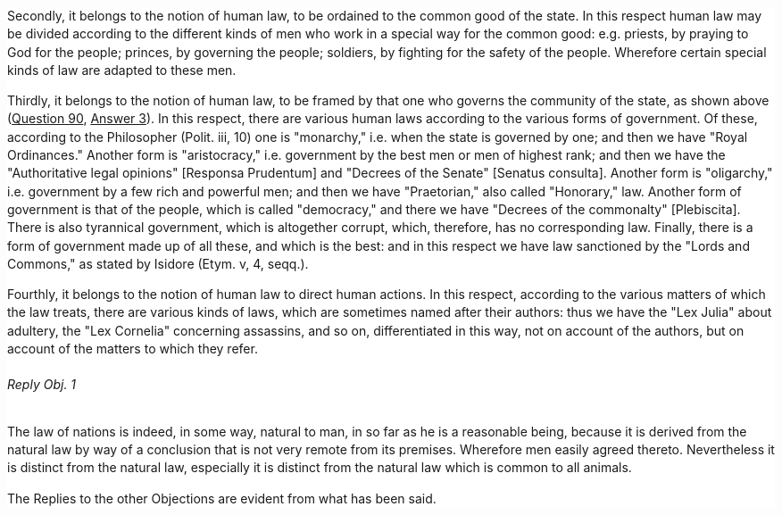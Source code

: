 Secondly, it belongs to the notion of human law, to be ordained to the common good of the state. In this respect human law may be divided according to the different kinds of men who work in a special way for the common good: e.g. priests, by praying to God for the people; princes, by governing the people; soldiers, by fighting for the safety of the people. Wherefore certain special kinds of law are adapted to these men.  

Thirdly, it belongs to the notion of human law, to be framed by that one who governs the community of the state, as shown above ([Question 90](90.%20Essence%20of%20Law.md), [Answer 3](90.%20Essence%20of%20Law.md#3.%20Whether%20the%20reason%20of%20any%20man%20is%20competent%20to%20make%20laws?%20)). In this respect, there are various human laws according to the various forms of government. Of these, according to the Philosopher (Polit. iii, 10) one is "monarchy," i.e. when the state is governed by one; and then we have "Royal Ordinances." Another form is "aristocracy," i.e. government by the best men or men of highest rank; and then we have the "Authoritative legal opinions" \[Responsa Prudentum\] and "Decrees of the Senate" \[Senatus consulta\]. Another form is "oligarchy," i.e. government by a few rich and powerful men; and then we have "Praetorian," also called "Honorary," law. Another form of government is that of the people, which is called "democracy," and there we have "Decrees of the commonalty" \[Plebiscita\]. There is also tyrannical government, which is altogether corrupt, which, therefore, has no corresponding law. Finally, there is a form of government made up of all these, and which is the best: and in this respect we have law sanctioned by the "Lords and Commons," as stated by Isidore (Etym. v, 4, seqq.).  

Fourthly, it belongs to the notion of human law to direct human actions. In this respect, according to the various matters of which the law treats, there are various kinds of laws, which are sometimes named after their authors: thus we have the "Lex Julia" about adultery, the "Lex Cornelia" concerning assassins, and so on, differentiated in this way, not on account of the authors, but on account of the matters to which they refer.  

###### Reply Obj. 1
The law of nations is indeed, in some way, natural to man, in so far as he is a reasonable being, because it is derived from the natural law by way of a conclusion that is not very remote from its premises. Wherefore men easily agreed thereto. Nevertheless it is distinct from the natural law, especially it is distinct from the natural law which is common to all animals.  

The Replies to the other Objections are evident from what has been said.